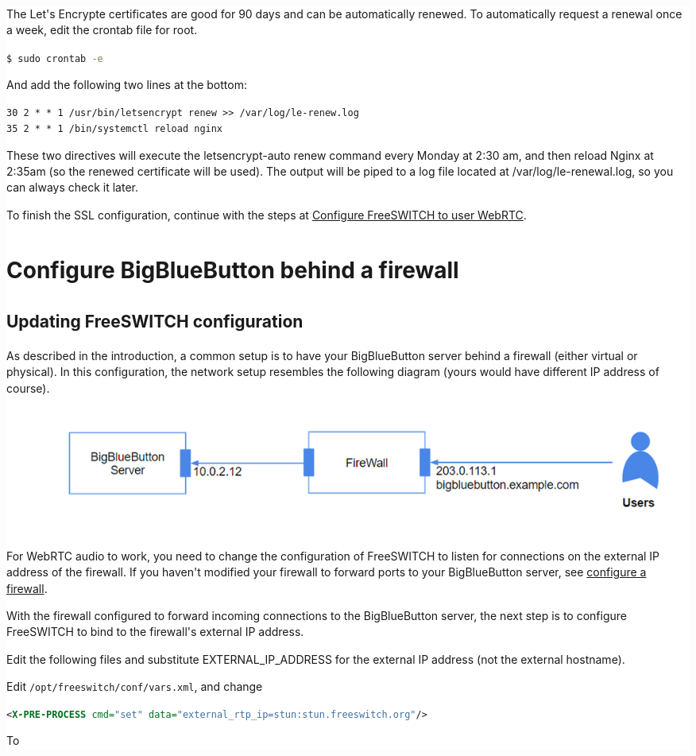The Let's Encrypte certificates are good for 90 days and can be automatically renewed.  To automatically request a renewal once a week, edit the crontab file for root.

```bash
$ sudo crontab -e
```

And add the following two lines at the bottom:

```
30 2 * * 1 /usr/bin/letsencrypt renew >> /var/log/le-renew.log
35 2 * * 1 /bin/systemctl reload nginx
```

These two directives will execute the letsencrypt-auto renew command every Monday at 2:30 am, and then reload Nginx at 2:35am (so the renewed certificate will be used). The output will be piped to a log file located at /var/log/le-renewal.log, so you can always check it later.

To finish the SSL configuration, continue with the steps at [Configure FreeSWITCH to user WebRTC](#configure-freeswitch-for-using-ssl).

# Configure BigBlueButton behind a firewall

## Updating FreeSWITCH configuration

As described in the introduction, a common setup is to have your BigBlueButton server behind a firewall (either virtual or physical).  In this configuration, the network setup resembles the following diagram (yours would have different IP address of course).

![Install](/images/11-install-net2.png)

For WebRTC audio to work, you need to change the configuration of FreeSWITCH to listen for connections on the external IP address of the firewall.  If you haven't modified your firewall to forward ports to your BigBlueButton server, see [configure a firewall](#configure-the-firewall-if-required).

With the firewall configured to forward incoming connections to the BigBlueButton server, the next step is to configure FreeSWITCH to bind to the firewall's external IP address.

Edit the following files and substitute EXTERNAL\_IP\_ADDRESS for the external IP address (not the external hostname).

Edit `/opt/freeswitch/conf/vars.xml`, and change

```xml
<X-PRE-PROCESS cmd="set" data="external_rtp_ip=stun:stun.freeswitch.org"/>
```

To
